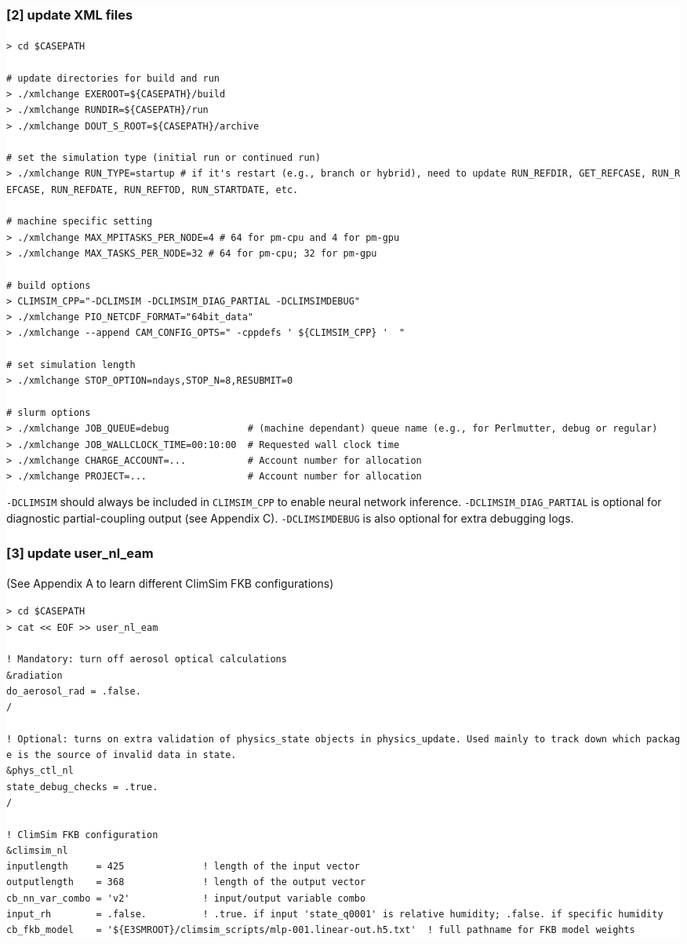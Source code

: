 ### [2] update XML files
```
> cd $CASEPATH

# update directories for build and run
> ./xmlchange EXEROOT=${CASEPATH}/build
> ./xmlchange RUNDIR=${CASEPATH}/run
> ./xmlchange DOUT_S_ROOT=${CASEPATH}/archive

# set the simulation type (initial run or continued run)
> ./xmlchange RUN_TYPE=startup # if it's restart (e.g., branch or hybrid), need to update RUN_REFDIR, GET_REFCASE, RUN_REFCASE, RUN_REFDATE, RUN_REFTOD, RUN_STARTDATE, etc.

# machine specific setting
> ./xmlchange MAX_MPITASKS_PER_NODE=4 # 64 for pm-cpu and 4 for pm-gpu
> ./xmlchange MAX_TASKS_PER_NODE=32 # 64 for pm-cpu; 32 for pm-gpu

# build options
> CLIMSIM_CPP="-DCLIMSIM -DCLIMSIM_DIAG_PARTIAL -DCLIMSIMDEBUG"
> ./xmlchange PIO_NETCDF_FORMAT="64bit_data"
> ./xmlchange --append CAM_CONFIG_OPTS=" -cppdefs ' ${CLIMSIM_CPP} '  "

# set simulation length
> ./xmlchange STOP_OPTION=ndays,STOP_N=8,RESUBMIT=0

# slurm options
> ./xmlchange JOB_QUEUE=debug              # (machine dependant) queue name (e.g., for Perlmutter, debug or regular)
> ./xmlchange JOB_WALLCLOCK_TIME=00:10:00  # Requested wall clock time
> ./xmlchange CHARGE_ACCOUNT=...           # Account number for allocation
> ./xmlchange PROJECT=...                  # Account number for allocation
```
`-DCLIMSIM` should always be included in `CLIMSIM_CPP` to enable neural network inference. `-DCLIMSIM_DIAG_PARTIAL` is optional for diagnostic partial-coupling output (see Appendix C). `-DCLIMSIMDEBUG` is also optional for extra debugging logs.

### [3] update user_nl_eam
(See Appendix A to learn different ClimSim FKB configurations)

```
> cd $CASEPATH
> cat << EOF >> user_nl_eam

! Mandatory: turn off aerosol optical calculations
&radiation
do_aerosol_rad = .false.
/

! Optional: turns on extra validation of physics_state objects in physics_update. Used mainly to track down which package is the source of invalid data in state.
&phys_ctl_nl
state_debug_checks = .true.
/

! ClimSim FKB configuration
&climsim_nl
inputlength     = 425              ! length of the input vector
outputlength    = 368              ! length of the output vector
cb_nn_var_combo = 'v2'             ! input/output variable combo
input_rh        = .false.          ! .true. if input 'state_q0001' is relative humidity; .false. if specific humidity
cb_fkb_model    = '${E3SMROOT}/climsim_scripts/mlp-001.linear-out.h5.txt'  ! full pathname for FKB model weights
```